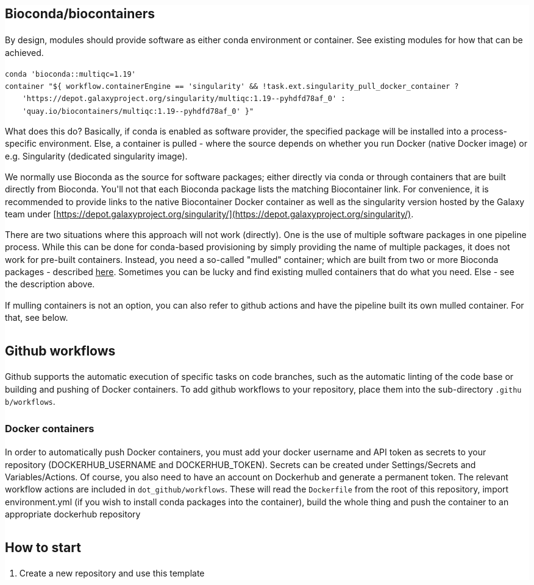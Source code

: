 ## Bioconda/biocontainers

By design, modules should provide software as either conda environment or container. See existing modules for how that can be achieved. 

```
conda 'bioconda::multiqc=1.19'
container "${ workflow.containerEngine == 'singularity' && !task.ext.singularity_pull_docker_container ?
    'https://depot.galaxyproject.org/singularity/multiqc:1.19--pyhdfd78af_0' :
    'quay.io/biocontainers/multiqc:1.19--pyhdfd78af_0' }"
```

What does this do? Basically, if conda is enabled as software provider, the specified package will be installed into a process-specific environment. Else, a container is pulled - where the source depends on whether you run Docker (native Docker image) or e.g. Singularity (dedicated singularity image).

We normally use Bioconda as the source for software packages; either directly via conda or through containers that are built directly from Bioconda. You'll not that each Bioconda package lists the matching Biocontainer link. For convenience, it is recommended to provide links to the native Biocontainer Docker container as well as the singularity version hosted by the Galaxy team under [https://depot.galaxyproject.org/singularity/](https://depot.galaxyproject.org/singularity/).

There are two situations where this approach will not work (directly). One is the use of multiple software packages in one pipeline process. While this can be done for conda-based provisioning by simply providing the name of multiple packages, it does not work for pre-built containers. Instead, you need a so-called "mulled" container; which are built from two or more Bioconda packages - described [here](https://github.com/BioContainers/multi-package-containers). Sometimes you can be lucky and find existing mulled containers that do what you need. Else - see the description above. 

If mulling containers is not an option, you can also refer to github actions and have the pipeline built its own mulled container. For that, see below. 

## Github workflows

Github supports the automatic execution of specific tasks on code branches, such as the automatic linting of the code base or building and pushing of Docker containers. To add github workflows to your repository, place them into the sub-directory `.github/workflows`. 

### Docker containers

In order to automatically push Docker containers, you must add your docker username and API token as secrets to your repository (DOCKERHUB_USERNAME and DOCKERHUB_TOKEN). Secrets can be created under Settings/Secrets and Variables/Actions. Of course, you also need to have an account on Dockerhub and generate a permanent token.  The relevant workflow actions are included in `dot_github/workflows`. These will read the `Dockerfile` from the root of this repository, import environment.yml (if you wish to install conda packages into the container), build the whole thing and push the container to an appropriate dockerhub repository 

## How to start

1. Create a new repository and use this template 
